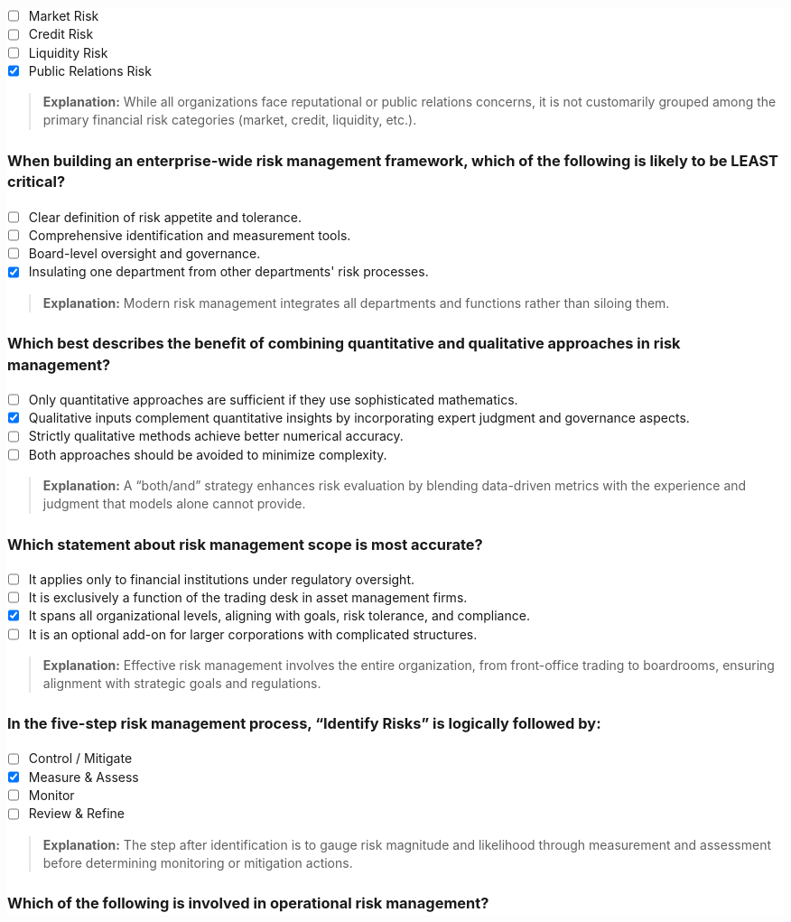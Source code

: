- [ ] Market Risk
- [ ] Credit Risk
- [ ] Liquidity Risk
- [x] Public Relations Risk

> **Explanation:** While all organizations face reputational or public relations concerns, it is not customarily grouped among the primary financial risk categories (market, credit, liquidity, etc.).

### When building an enterprise-wide risk management framework, which of the following is likely to be LEAST critical?

- [ ] Clear definition of risk appetite and tolerance.
- [ ] Comprehensive identification and measurement tools.
- [ ] Board-level oversight and governance.
- [x] Insulating one department from other departments' risk processes.

> **Explanation:** Modern risk management integrates all departments and functions rather than siloing them.

### Which best describes the benefit of combining quantitative and qualitative approaches in risk management?

- [ ] Only quantitative approaches are sufficient if they use sophisticated mathematics.
- [x] Qualitative inputs complement quantitative insights by incorporating expert judgment and governance aspects.
- [ ] Strictly qualitative methods achieve better numerical accuracy.
- [ ] Both approaches should be avoided to minimize complexity.

> **Explanation:** A “both/and” strategy enhances risk evaluation by blending data-driven metrics with the experience and judgment that models alone cannot provide.

### Which statement about risk management scope is most accurate?

- [ ] It applies only to financial institutions under regulatory oversight.
- [ ] It is exclusively a function of the trading desk in asset management firms.
- [x] It spans all organizational levels, aligning with goals, risk tolerance, and compliance.
- [ ] It is an optional add-on for larger corporations with complicated structures.

> **Explanation:** Effective risk management involves the entire organization, from front-office trading to boardrooms, ensuring alignment with strategic goals and regulations.

### In the five-step risk management process, “Identify Risks” is logically followed by:

- [ ] Control / Mitigate  
- [x] Measure & Assess  
- [ ] Monitor  
- [ ] Review & Refine  

> **Explanation:** The step after identification is to gauge risk magnitude and likelihood through measurement and assessment before determining monitoring or mitigation actions.

### Which of the following is involved in operational risk management?
